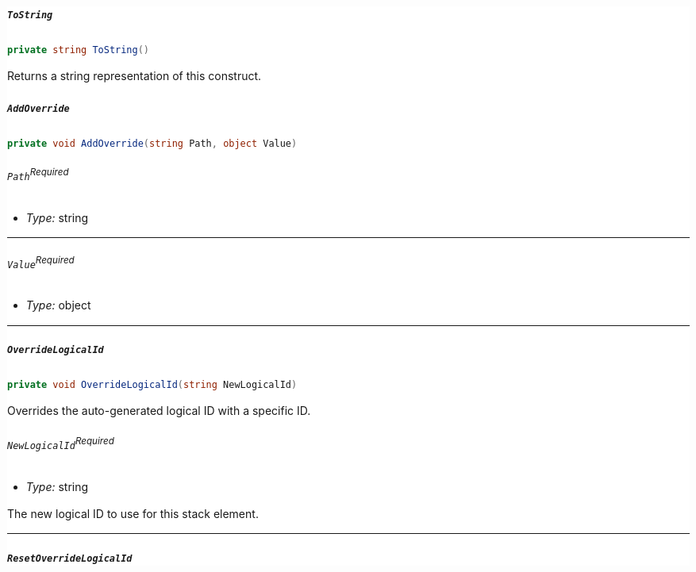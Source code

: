 
##### `ToString` <a name="ToString" id="rhizo-co-terraform-provider-wiz.dataWizCloudAccounts.DataWizCloudAccounts.toString"></a>

```csharp
private string ToString()
```

Returns a string representation of this construct.

##### `AddOverride` <a name="AddOverride" id="rhizo-co-terraform-provider-wiz.dataWizCloudAccounts.DataWizCloudAccounts.addOverride"></a>

```csharp
private void AddOverride(string Path, object Value)
```

###### `Path`<sup>Required</sup> <a name="Path" id="rhizo-co-terraform-provider-wiz.dataWizCloudAccounts.DataWizCloudAccounts.addOverride.parameter.path"></a>

- *Type:* string

---

###### `Value`<sup>Required</sup> <a name="Value" id="rhizo-co-terraform-provider-wiz.dataWizCloudAccounts.DataWizCloudAccounts.addOverride.parameter.value"></a>

- *Type:* object

---

##### `OverrideLogicalId` <a name="OverrideLogicalId" id="rhizo-co-terraform-provider-wiz.dataWizCloudAccounts.DataWizCloudAccounts.overrideLogicalId"></a>

```csharp
private void OverrideLogicalId(string NewLogicalId)
```

Overrides the auto-generated logical ID with a specific ID.

###### `NewLogicalId`<sup>Required</sup> <a name="NewLogicalId" id="rhizo-co-terraform-provider-wiz.dataWizCloudAccounts.DataWizCloudAccounts.overrideLogicalId.parameter.newLogicalId"></a>

- *Type:* string

The new logical ID to use for this stack element.

---

##### `ResetOverrideLogicalId` <a name="ResetOverrideLogicalId" id="rhizo-co-terraform-provider-wiz.dataWizCloudAccounts.DataWizCloudAccounts.resetOverrideLogicalId"></a>
